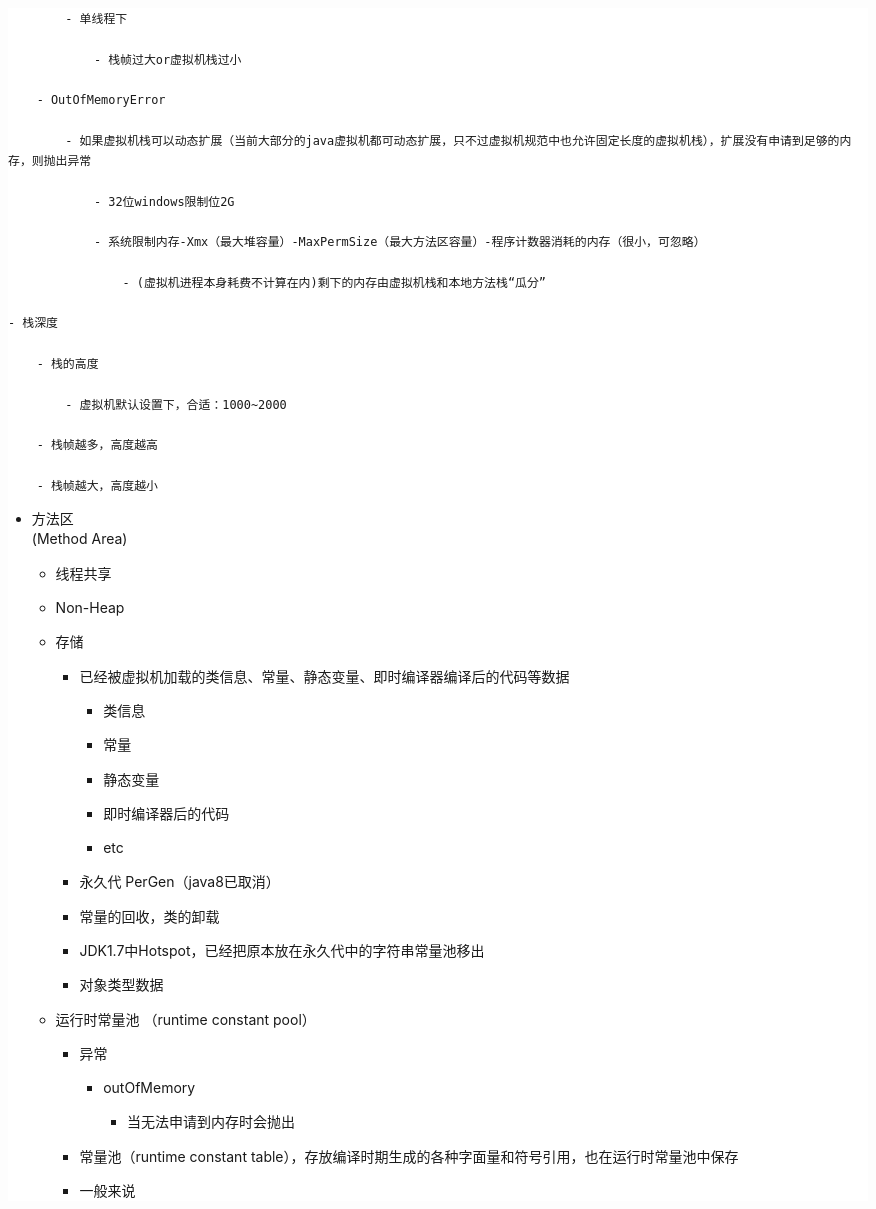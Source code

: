 			- 单线程下

				- 栈帧过大or虚拟机栈过小

		- OutOfMemoryError

			- 如果虚拟机栈可以动态扩展（当前大部分的java虚拟机都可动态扩展，只不过虚拟机规范中也允许固定长度的虚拟机栈），扩展没有申请到足够的内存，则抛出异常

				- 32位windows限制位2G

				- 系统限制内存-Xmx（最大堆容量）-MaxPermSize（最大方法区容量）-程序计数器消耗的内存（很小，可忽略）

					- (虚拟机进程本身耗费不计算在内)剩下的内存由虚拟机栈和本地方法栈“瓜分”

	- 栈深度

		- 栈的高度

			- 虚拟机默认设置下，合适：1000~2000

		- 栈帧越多，高度越高

		- 栈帧越大，高度越小

- 方法区  
  (Method Area)

	- 线程共享

	- Non-Heap

	- 存储

		- 已经被虚拟机加载的类信息、常量、静态变量、即时编译器编译后的代码等数据

			- 类信息

			- 常量

			- 静态变量

			- 即时编译器后的代码

			- etc

		- 永久代 PerGen（java8已取消）

		- 常量的回收，类的卸载

		- JDK1.7中Hotspot，已经把原本放在永久代中的字符串常量池移出

		- 对象类型数据

	- 运行时常量池 （runtime constant pool）

		- 异常

			- outOfMemory

				- 当无法申请到内存时会抛出

		- 常量池（runtime constant table），存放编译时期生成的各种字面量和符号引用，也在运行时常量池中保存

		- 一般来说
